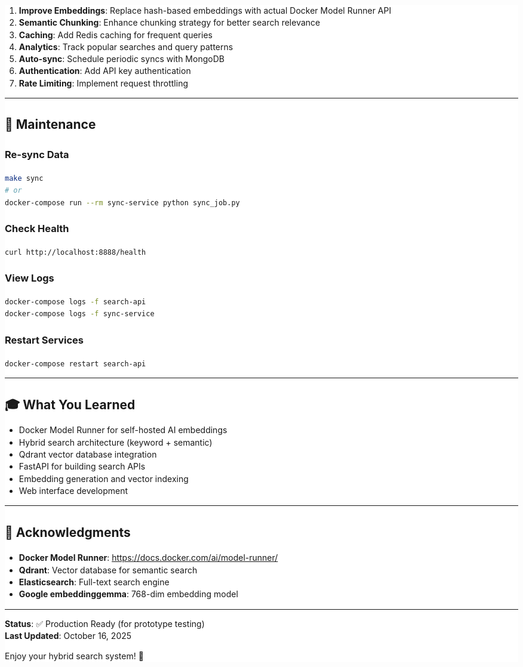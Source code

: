 1. **Improve Embeddings**: Replace hash-based embeddings with actual Docker Model Runner API
2. **Semantic Chunking**: Enhance chunking strategy for better search relevance
3. **Caching**: Add Redis caching for frequent queries
4. **Analytics**: Track popular searches and query patterns
5. **Auto-sync**: Schedule periodic syncs with MongoDB
6. **Authentication**: Add API key authentication
7. **Rate Limiting**: Implement request throttling

---

## 📝 Maintenance

### Re-sync Data
```bash
make sync
# or
docker-compose run --rm sync-service python sync_job.py
```

### Check Health
```bash
curl http://localhost:8888/health
```

### View Logs
```bash
docker-compose logs -f search-api
docker-compose logs -f sync-service
```

### Restart Services
```bash
docker-compose restart search-api
```

---

## 🎓 What You Learned

- Docker Model Runner for self-hosted AI embeddings
- Hybrid search architecture (keyword + semantic)
- Qdrant vector database integration
- FastAPI for building search APIs
- Embedding generation and vector indexing
- Web interface development

---

## 🙏 Acknowledgments

- **Docker Model Runner**: https://docs.docker.com/ai/model-runner/
- **Qdrant**: Vector database for semantic search
- **Elasticsearch**: Full-text search engine
- **Google embeddinggemma**: 768-dim embedding model

---

**Status**: ✅ Production Ready (for prototype testing)  
**Last Updated**: October 16, 2025

Enjoy your hybrid search system! 🚀

